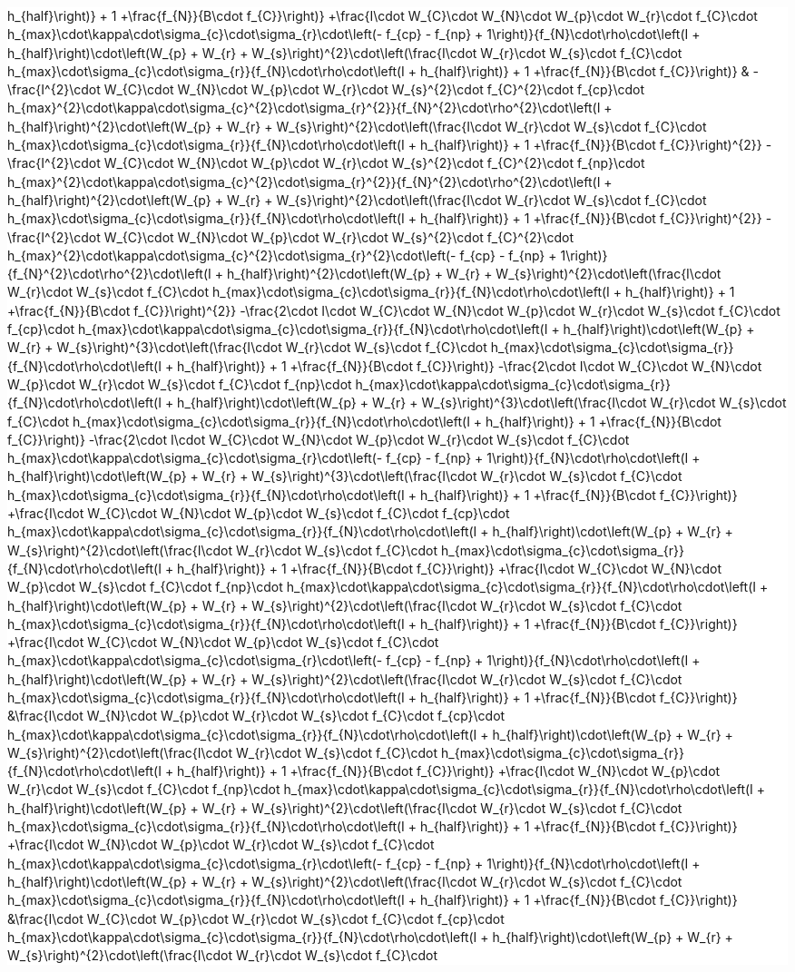 h_{half}\right)} + 1 +\frac{f_{N}}{B\cdot f_{C}}\right)} +\frac{I\cdot W_{C}\cdot W_{N}\cdot W_{p}\cdot W_{r}\cdot f_{C}\cdot h_{max}\cdot\kappa\cdot\sigma_{c}\cdot\sigma_{r}\cdot\left(- f_{cp} - f_{np} + 1\right)}{f_{N}\cdot\rho\cdot\left(I + h_{half}\right)\cdot\left(W_{p} + W_{r} + W_{s}\right)^{2}\cdot\left(\frac{I\cdot W_{r}\cdot W_{s}\cdot f_{C}\cdot h_{max}\cdot\sigma_{c}\cdot\sigma_{r}}{f_{N}\cdot\rho\cdot\left(I + h_{half}\right)} + 1 +\frac{f_{N}}{B\cdot f_{C}}\right)} & -\frac{I^{2}\cdot W_{C}\cdot W_{N}\cdot W_{p}\cdot W_{r}\cdot W_{s}^{2}\cdot f_{C}^{2}\cdot f_{cp}\cdot h_{max}^{2}\cdot\kappa\cdot\sigma_{c}^{2}\cdot\sigma_{r}^{2}}{f_{N}^{2}\cdot\rho^{2}\cdot\left(I + h_{half}\right)^{2}\cdot\left(W_{p} + W_{r} + W_{s}\right)^{2}\cdot\left(\frac{I\cdot W_{r}\cdot W_{s}\cdot f_{C}\cdot h_{max}\cdot\sigma_{c}\cdot\sigma_{r}}{f_{N}\cdot\rho\cdot\left(I + h_{half}\right)} + 1 +\frac{f_{N}}{B\cdot f_{C}}\right)^{2}} -\frac{I^{2}\cdot W_{C}\cdot W_{N}\cdot W_{p}\cdot W_{r}\cdot W_{s}^{2}\cdot f_{C}^{2}\cdot f_{np}\cdot h_{max}^{2}\cdot\kappa\cdot\sigma_{c}^{2}\cdot\sigma_{r}^{2}}{f_{N}^{2}\cdot\rho^{2}\cdot\left(I + h_{half}\right)^{2}\cdot\left(W_{p} + W_{r} + W_{s}\right)^{2}\cdot\left(\frac{I\cdot W_{r}\cdot W_{s}\cdot f_{C}\cdot h_{max}\cdot\sigma_{c}\cdot\sigma_{r}}{f_{N}\cdot\rho\cdot\left(I + h_{half}\right)} + 1 +\frac{f_{N}}{B\cdot f_{C}}\right)^{2}} -\frac{I^{2}\cdot W_{C}\cdot W_{N}\cdot W_{p}\cdot W_{r}\cdot W_{s}^{2}\cdot f_{C}^{2}\cdot h_{max}^{2}\cdot\kappa\cdot\sigma_{c}^{2}\cdot\sigma_{r}^{2}\cdot\left(- f_{cp} - f_{np} + 1\right)}{f_{N}^{2}\cdot\rho^{2}\cdot\left(I + h_{half}\right)^{2}\cdot\left(W_{p} + W_{r} + W_{s}\right)^{2}\cdot\left(\frac{I\cdot W_{r}\cdot W_{s}\cdot f_{C}\cdot h_{max}\cdot\sigma_{c}\cdot\sigma_{r}}{f_{N}\cdot\rho\cdot\left(I + h_{half}\right)} + 1 +\frac{f_{N}}{B\cdot f_{C}}\right)^{2}} -\frac{2\cdot I\cdot W_{C}\cdot W_{N}\cdot W_{p}\cdot W_{r}\cdot W_{s}\cdot f_{C}\cdot f_{cp}\cdot h_{max}\cdot\kappa\cdot\sigma_{c}\cdot\sigma_{r}}{f_{N}\cdot\rho\cdot\left(I + h_{half}\right)\cdot\left(W_{p} + W_{r} + W_{s}\right)^{3}\cdot\left(\frac{I\cdot W_{r}\cdot W_{s}\cdot f_{C}\cdot h_{max}\cdot\sigma_{c}\cdot\sigma_{r}}{f_{N}\cdot\rho\cdot\left(I + h_{half}\right)} + 1 +\frac{f_{N}}{B\cdot f_{C}}\right)} -\frac{2\cdot I\cdot W_{C}\cdot W_{N}\cdot W_{p}\cdot W_{r}\cdot W_{s}\cdot f_{C}\cdot f_{np}\cdot h_{max}\cdot\kappa\cdot\sigma_{c}\cdot\sigma_{r}}{f_{N}\cdot\rho\cdot\left(I + h_{half}\right)\cdot\left(W_{p} + W_{r} + W_{s}\right)^{3}\cdot\left(\frac{I\cdot W_{r}\cdot W_{s}\cdot f_{C}\cdot h_{max}\cdot\sigma_{c}\cdot\sigma_{r}}{f_{N}\cdot\rho\cdot\left(I + h_{half}\right)} + 1 +\frac{f_{N}}{B\cdot f_{C}}\right)} -\frac{2\cdot I\cdot W_{C}\cdot W_{N}\cdot W_{p}\cdot W_{r}\cdot W_{s}\cdot f_{C}\cdot h_{max}\cdot\kappa\cdot\sigma_{c}\cdot\sigma_{r}\cdot\left(- f_{cp} - f_{np} + 1\right)}{f_{N}\cdot\rho\cdot\left(I + h_{half}\right)\cdot\left(W_{p} + W_{r} + W_{s}\right)^{3}\cdot\left(\frac{I\cdot W_{r}\cdot W_{s}\cdot f_{C}\cdot h_{max}\cdot\sigma_{c}\cdot\sigma_{r}}{f_{N}\cdot\rho\cdot\left(I + h_{half}\right)} + 1 +\frac{f_{N}}{B\cdot f_{C}}\right)} +\frac{I\cdot W_{C}\cdot W_{N}\cdot W_{p}\cdot W_{s}\cdot f_{C}\cdot f_{cp}\cdot h_{max}\cdot\kappa\cdot\sigma_{c}\cdot\sigma_{r}}{f_{N}\cdot\rho\cdot\left(I + h_{half}\right)\cdot\left(W_{p} + W_{r} + W_{s}\right)^{2}\cdot\left(\frac{I\cdot W_{r}\cdot W_{s}\cdot f_{C}\cdot h_{max}\cdot\sigma_{c}\cdot\sigma_{r}}{f_{N}\cdot\rho\cdot\left(I + h_{half}\right)} + 1 +\frac{f_{N}}{B\cdot f_{C}}\right)} +\frac{I\cdot W_{C}\cdot W_{N}\cdot W_{p}\cdot W_{s}\cdot f_{C}\cdot f_{np}\cdot h_{max}\cdot\kappa\cdot\sigma_{c}\cdot\sigma_{r}}{f_{N}\cdot\rho\cdot\left(I + h_{half}\right)\cdot\left(W_{p} + W_{r} + W_{s}\right)^{2}\cdot\left(\frac{I\cdot W_{r}\cdot W_{s}\cdot f_{C}\cdot h_{max}\cdot\sigma_{c}\cdot\sigma_{r}}{f_{N}\cdot\rho\cdot\left(I + h_{half}\right)} + 1 +\frac{f_{N}}{B\cdot f_{C}}\right)} +\frac{I\cdot W_{C}\cdot W_{N}\cdot W_{p}\cdot W_{s}\cdot f_{C}\cdot h_{max}\cdot\kappa\cdot\sigma_{c}\cdot\sigma_{r}\cdot\left(- f_{cp} - f_{np} + 1\right)}{f_{N}\cdot\rho\cdot\left(I + h_{half}\right)\cdot\left(W_{p} + W_{r} + W_{s}\right)^{2}\cdot\left(\frac{I\cdot W_{r}\cdot W_{s}\cdot f_{C}\cdot h_{max}\cdot\sigma_{c}\cdot\sigma_{r}}{f_{N}\cdot\rho\cdot\left(I + h_{half}\right)} + 1 +\frac{f_{N}}{B\cdot f_{C}}\right)} &\frac{I\cdot W_{N}\cdot W_{p}\cdot W_{r}\cdot W_{s}\cdot f_{C}\cdot f_{cp}\cdot h_{max}\cdot\kappa\cdot\sigma_{c}\cdot\sigma_{r}}{f_{N}\cdot\rho\cdot\left(I + h_{half}\right)\cdot\left(W_{p} + W_{r} + W_{s}\right)^{2}\cdot\left(\frac{I\cdot W_{r}\cdot W_{s}\cdot f_{C}\cdot h_{max}\cdot\sigma_{c}\cdot\sigma_{r}}{f_{N}\cdot\rho\cdot\left(I + h_{half}\right)} + 1 +\frac{f_{N}}{B\cdot f_{C}}\right)} +\frac{I\cdot W_{N}\cdot W_{p}\cdot W_{r}\cdot W_{s}\cdot f_{C}\cdot f_{np}\cdot h_{max}\cdot\kappa\cdot\sigma_{c}\cdot\sigma_{r}}{f_{N}\cdot\rho\cdot\left(I + h_{half}\right)\cdot\left(W_{p} + W_{r} + W_{s}\right)^{2}\cdot\left(\frac{I\cdot W_{r}\cdot W_{s}\cdot f_{C}\cdot h_{max}\cdot\sigma_{c}\cdot\sigma_{r}}{f_{N}\cdot\rho\cdot\left(I + h_{half}\right)} + 1 +\frac{f_{N}}{B\cdot f_{C}}\right)} +\frac{I\cdot W_{N}\cdot W_{p}\cdot W_{r}\cdot W_{s}\cdot f_{C}\cdot h_{max}\cdot\kappa\cdot\sigma_{c}\cdot\sigma_{r}\cdot\left(- f_{cp} - f_{np} + 1\right)}{f_{N}\cdot\rho\cdot\left(I + h_{half}\right)\cdot\left(W_{p} + W_{r} + W_{s}\right)^{2}\cdot\left(\frac{I\cdot W_{r}\cdot W_{s}\cdot f_{C}\cdot h_{max}\cdot\sigma_{c}\cdot\sigma_{r}}{f_{N}\cdot\rho\cdot\left(I + h_{half}\right)} + 1 +\frac{f_{N}}{B\cdot f_{C}}\right)} &\frac{I\cdot W_{C}\cdot W_{p}\cdot W_{r}\cdot W_{s}\cdot f_{C}\cdot f_{cp}\cdot h_{max}\cdot\kappa\cdot\sigma_{c}\cdot\sigma_{r}}{f_{N}\cdot\rho\cdot\left(I + h_{half}\right)\cdot\left(W_{p} + W_{r} + W_{s}\right)^{2}\cdot\left(\frac{I\cdot W_{r}\cdot W_{s}\cdot f_{C}\cdot